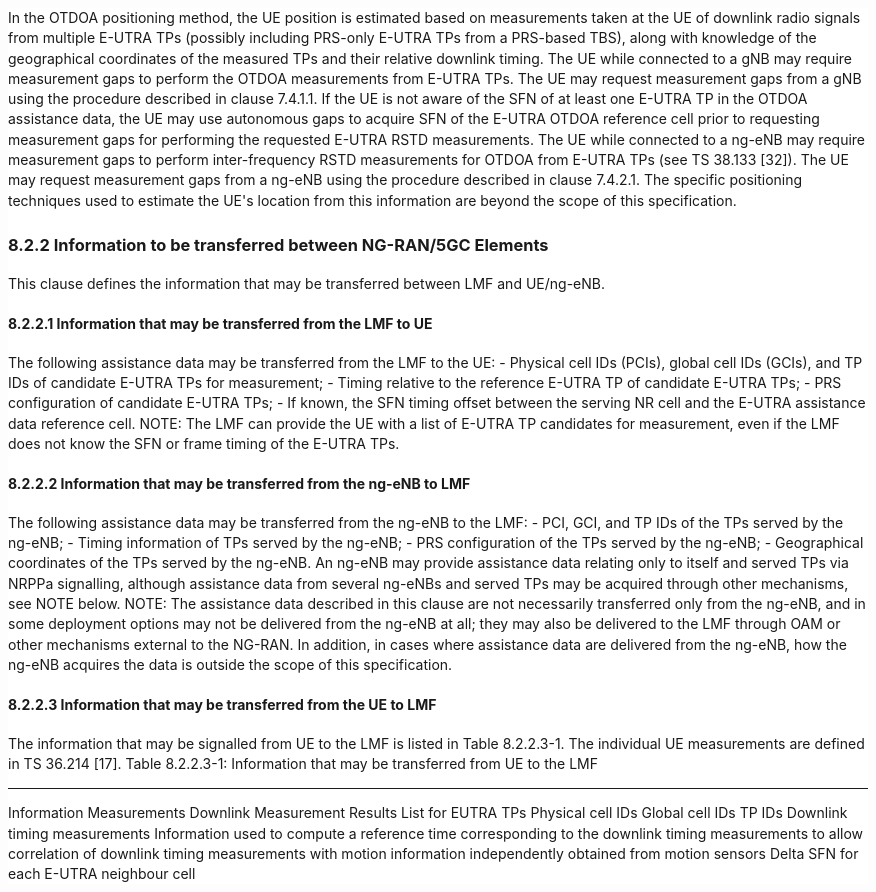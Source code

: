 In the OTDOA positioning method, the UE position is estimated based on
measurements taken at the UE of downlink radio signals from multiple E-UTRA
TPs (possibly including PRS-only E-UTRA TPs from a PRS-based TBS), along with
knowledge of the geographical coordinates of the measured TPs and their
relative downlink timing.
The UE while connected to a gNB may require measurement gaps to perform the
OTDOA measurements from E-UTRA TPs. The UE may request measurement gaps from a
gNB using the procedure described in clause 7.4.1.1. If the UE is not aware of
the SFN of at least one E-UTRA TP in the OTDOA assistance data, the UE may use
autonomous gaps to acquire SFN of the E-UTRA OTDOA reference cell prior to
requesting measurement gaps for performing the requested E-UTRA RSTD
measurements.
The UE while connected to a ng-eNB may require measurement gaps to perform
inter-frequency RSTD measurements for OTDOA from E-UTRA TPs (see TS 38.133
[32]). The UE may request measurement gaps from a ng-eNB using the procedure
described in clause 7.4.2.1.
The specific positioning techniques used to estimate the UE\'s location from
this information are beyond the scope of this specification.
### 8.2.2 Information to be transferred between NG-RAN/5GC Elements
This clause defines the information that may be transferred between LMF and
UE/ng-eNB.
#### 8.2.2.1 Information that may be transferred from the LMF to UE
The following assistance data may be transferred from the LMF to the UE:
\- Physical cell IDs (PCIs), global cell IDs (GCIs), and TP IDs of candidate
E-UTRA TPs for measurement;
\- Timing relative to the reference E-UTRA TP of candidate E-UTRA TPs;
\- PRS configuration of candidate E-UTRA TPs;
\- If known, the SFN timing offset between the serving NR cell and the E-UTRA
assistance data reference cell.
NOTE: The LMF can provide the UE with a list of E-UTRA TP candidates for
measurement, even if the LMF does not know the SFN or frame timing of the
E-UTRA TPs.
#### 8.2.2.2 Information that may be transferred from the ng-eNB to LMF
The following assistance data may be transferred from the ng-eNB to the LMF:
\- PCI, GCI, and TP IDs of the TPs served by the ng-eNB;
\- Timing information of TPs served by the ng-eNB;
\- PRS configuration of the TPs served by the ng-eNB;
\- Geographical coordinates of the TPs served by the ng-eNB.
An ng-eNB may provide assistance data relating only to itself and served TPs
via NRPPa signalling, although assistance data from several ng-eNBs and served
TPs may be acquired through other mechanisms, see NOTE below.
NOTE: The assistance data described in this clause are not necessarily
transferred only from the ng-eNB, and in some deployment options may not be
delivered from the ng-eNB at all; they may also be delivered to the LMF
through OAM or other mechanisms external to the NG-RAN. In addition, in cases
where assistance data are delivered from the ng-eNB, how the ng-eNB acquires
the data is outside the scope of this specification.
#### 8.2.2.3 Information that may be transferred from the UE to LMF
The information that may be signalled from UE to the LMF is listed in Table
8.2.2.3-1. The individual UE measurements are defined in TS 36.214 [17].
Table 8.2.2.3-1: Information that may be transferred from UE to the LMF
* * *
Information Measurements Downlink Measurement Results List for EUTRA TPs
Physical cell IDs Global cell IDs TP IDs Downlink timing measurements
Information used to compute a reference time corresponding to the downlink
timing measurements to allow correlation of downlink timing measurements with
motion information independently obtained from motion sensors Delta SFN for
each E-UTRA neighbour cell